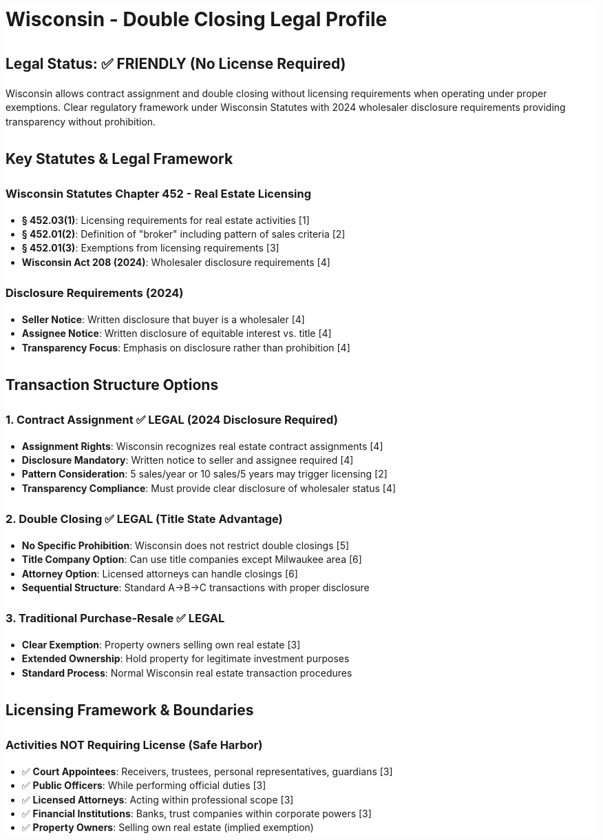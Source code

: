 # Wisconsin - Double Closing Legal Profile

## Legal Status: ✅ FRIENDLY (No License Required)

Wisconsin allows contract assignment and double closing without licensing requirements when operating under proper exemptions. Clear regulatory framework under Wisconsin Statutes with 2024 wholesaler disclosure requirements providing transparency without prohibition.

## Key Statutes & Legal Framework

### Wisconsin Statutes Chapter 452 - Real Estate Licensing
- **§ 452.03(1)**: Licensing requirements for real estate activities [1]
- **§ 452.01(2)**: Definition of "broker" including pattern of sales criteria [2]
- **§ 452.01(3)**: Exemptions from licensing requirements [3]
- **Wisconsin Act 208 (2024)**: Wholesaler disclosure requirements [4]

### Disclosure Requirements (2024)
- **Seller Notice**: Written disclosure that buyer is a wholesaler [4]
- **Assignee Notice**: Written disclosure of equitable interest vs. title [4]
- **Transparency Focus**: Emphasis on disclosure rather than prohibition [4]

## Transaction Structure Options

### 1. Contract Assignment ✅ LEGAL (2024 Disclosure Required)
- **Assignment Rights**: Wisconsin recognizes real estate contract assignments [4]
- **Disclosure Mandatory**: Written notice to seller and assignee required [4]
- **Pattern Consideration**: 5 sales/year or 10 sales/5 years may trigger licensing [2]
- **Transparency Compliance**: Must provide clear disclosure of wholesaler status [4]

### 2. Double Closing ✅ LEGAL (Title State Advantage)
- **No Specific Prohibition**: Wisconsin does not restrict double closings [5]
- **Title Company Option**: Can use title companies except Milwaukee area [6]
- **Attorney Option**: Licensed attorneys can handle closings [6]
- **Sequential Structure**: Standard A→B→C transactions with proper disclosure

### 3. Traditional Purchase-Resale ✅ LEGAL
- **Clear Exemption**: Property owners selling own real estate [3]
- **Extended Ownership**: Hold property for legitimate investment purposes
- **Standard Process**: Normal Wisconsin real estate transaction procedures

## Licensing Framework & Boundaries

### Activities NOT Requiring License (Safe Harbor)
- ✅ **Court Appointees**: Receivers, trustees, personal representatives, guardians [3]
- ✅ **Public Officers**: While performing official duties [3]
- ✅ **Licensed Attorneys**: Acting within professional scope [3]
- ✅ **Financial Institutions**: Banks, trust companies within corporate powers [3]
- ✅ **Property Owners**: Selling own real estate (implied exemption)
